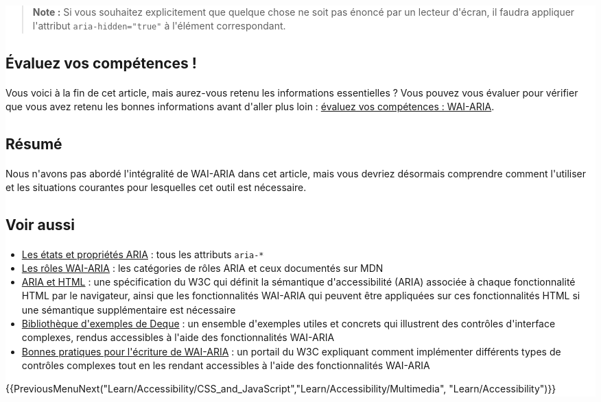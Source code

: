 > **Note :** Si vous souhaitez explicitement que quelque chose ne soit pas énoncé par un lecteur d'écran, il faudra appliquer l'attribut `aria-hidden="true"` à l'élément correspondant.

## Évaluez vos compétences&nbsp;!

Vous voici à la fin de cet article, mais aurez-vous retenu les informations essentielles&nbsp;? Vous pouvez vous évaluer pour vérifier que vous avez retenu les bonnes informations avant d'aller plus loin&nbsp;: [évaluez vos compétences&nbsp;: WAI-ARIA](/fr/docs/Learn/Accessibility/WAI-ARIA_basics/Test_your_skills:_WAI-ARIA).

## Résumé

Nous n'avons pas abordé l'intégralité de WAI-ARIA dans cet article, mais vous devriez désormais comprendre comment l'utiliser et les situations courantes pour lesquelles cet outil est nécessaire.

## Voir aussi

- [Les états et propriétés ARIA](/fr/docs/Web/Accessibility/ARIA/Attributes)&nbsp;: tous les attributs `aria-*`
- [Les rôles WAI-ARIA](/fr/docs/Web/Accessibility/ARIA/Roles)&nbsp;: les catégories de rôles ARIA et ceux documentés sur MDN
- [ARIA et HTML](https://www.w3.org/TR/html-aria/)&nbsp;: une spécification du W3C qui définit la sémantique d'accessibilité (ARIA) associée à chaque fonctionnalité HTML par le navigateur, ainsi que les fonctionnalités WAI-ARIA qui peuvent être appliquées sur ces fonctionnalités HTML si une sémantique supplémentaire est nécessaire
- [Bibliothèque d'exemples de Deque](https://dequeuniversity.com/library/)&nbsp;: un ensemble d'exemples utiles et concrets qui illustrent des contrôles d'interface complexes, rendus accessibles à l'aide des fonctionnalités WAI-ARIA
- [Bonnes pratiques pour l'écriture de WAI-ARIA](https://www.w3.org/WAI/ARIA/apg/patterns/)&nbsp;: un portail du W3C expliquant comment implémenter différents types de contrôles complexes tout en les rendant accessibles à l'aide des fonctionnalités WAI-ARIA

{{PreviousMenuNext("Learn/Accessibility/CSS_and_JavaScript","Learn/Accessibility/Multimedia", "Learn/Accessibility")}}
